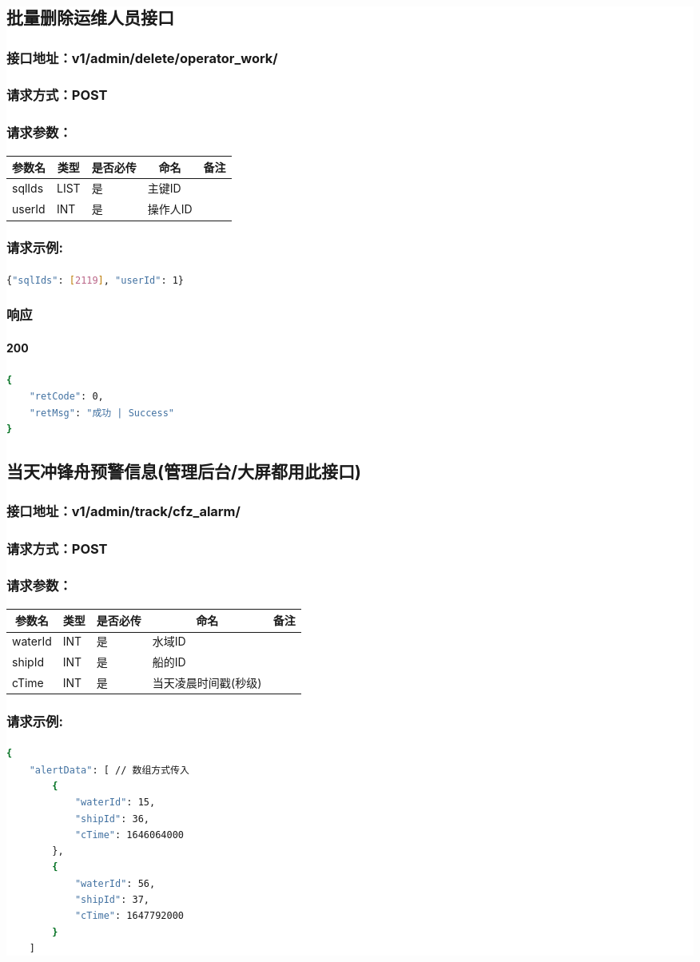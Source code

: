 ## 批量删除运维人员接口

### 接口地址：v1/admin/delete/operator_work/

### 请求方式：POST

### 请求参数：

| 参数名 | 类型 | 是否必传 | 命名     | 备注 |
| ------ | ---- | -------- | -------- | ---- |
| sqlIds | LIST | 是       | 主键ID   |      |
| userId | INT  | 是       | 操作人ID |      |

### 请求示例:

```bash
{"sqlIds": [2119], "userId": 1}
```

### 响应

#### 200

```bash
{
    "retCode": 0,
    "retMsg": "成功 | Success"
}
```

## 当天冲锋舟预警信息(管理后台/大屏都用此接口)

### 接口地址：v1/admin/track/cfz_alarm/

### 请求方式：POST

### 请求参数：

| 参数名  | 类型 | 是否必传 | 命名                 | 备注 |
| ------- | ---- | -------- | -------------------- | ---- |
| waterId | INT  | 是       | 水域ID               |      |
| shipId  | INT  | 是       | 船的ID               |      |
| cTime   | INT  | 是       | 当天凌晨时间戳(秒级) |      |

### 请求示例:

```bash
{
    "alertData": [ // 数组方式传入
        {
            "waterId": 15,
            "shipId": 36,
            "cTime": 1646064000
        },
        {
            "waterId": 56,
            "shipId": 37,
            "cTime": 1647792000
        }
    ]
```